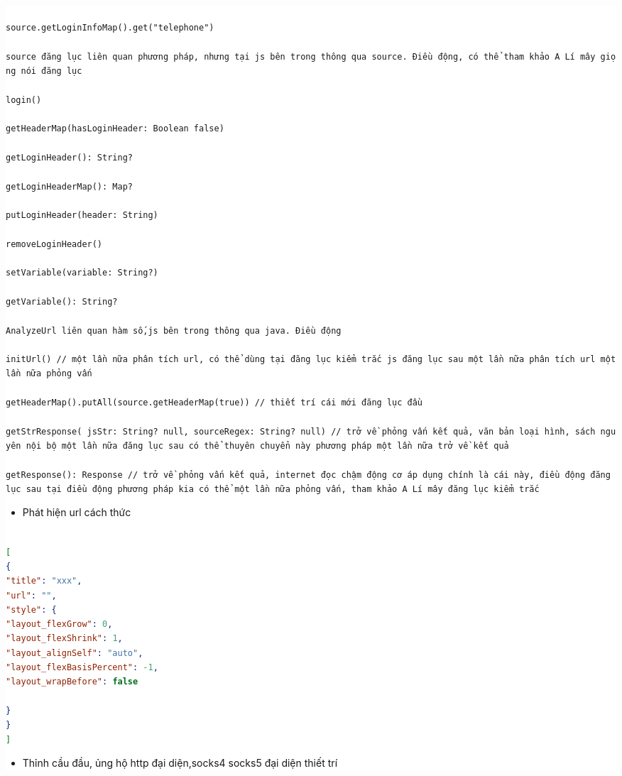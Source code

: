 ```

source.getLoginInfoMap().get("telephone")

source đăng lục liên quan phương pháp, nhưng tại js bên trong thông qua source. Điều động, có thể tham khảo A Lí mây giọng nói đăng lục

login()

getHeaderMap(hasLoginHeader: Boolean false)

getLoginHeader(): String?

getLoginHeaderMap(): Map?

putLoginHeader(header: String)

removeLoginHeader()

setVariable(variable: String?)

getVariable(): String?

AnalyzeUrl liên quan hàm số,js bên trong thông qua java. Điều động

initUrl() // một lần nữa phân tích url, có thể dùng tại đăng lục kiểm trắc js đăng lục sau một lần nữa phân tích url một lần nữa phỏng vấn

getHeaderMap().putAll(source.getHeaderMap(true)) // thiết trí cái mới đăng lục đầu

getStrResponse( jsStr: String? null, sourceRegex: String? null) // trở về phỏng vấn kết quả, văn bản loại hình, sách nguyên nội bộ một lần nữa đăng lục sau có thể thuyên chuyển này phương pháp một lần nữa trở về kết quả

getResponse(): Response // trở về phỏng vấn kết quả, internet đọc chậm động cơ áp dụng chính là cái này, điều động đăng lục sau tại điều động phương pháp kia có thể một lần nữa phỏng vấn, tham khảo A Lí mây đăng lục kiểm trắc

```
* Phát hiện url cách thức

```json

[
{
"title": "xxx",
"url": "",
"style": {
"layout_flexGrow": 0,
"layout_flexShrink": 1,
"layout_alignSelf": "auto",
"layout_flexBasisPercent": -1,
"layout_wrapBefore": false

}
}
]
```
* Thỉnh cầu đầu, ủng hộ http đại diện,socks4 socks5 đại diện thiết trí
